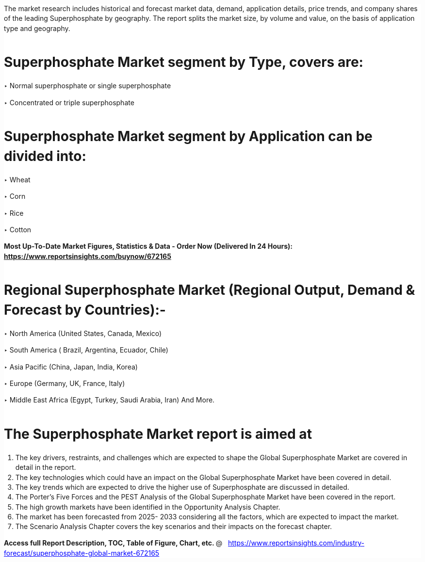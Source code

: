 The market research includes historical and forecast market data, demand, application details, price trends, and company shares of the leading Superphosphate by geography. The report splits the market size, by volume and value, on the basis of application type and geography.

# <strong>Superphosphate Market segment by Type, covers are:</strong>

‣ Normal superphosphate or single superphosphate

‣ Concentrated or triple superphosphate

# <strong>Superphosphate Market segment by Application can be divided into:</strong>

‣ Wheat

‣ Corn

‣ Rice

‣ Cotton

<strong>Most Up-To-Date Market Figures, Statistics & Data - Order Now (Delivered In 24 Hours): <a href=https://www.reportsinsights.com/buynow/672165>https://www.reportsinsights.com/buynow/672165</a></strong>

# <strong>Regional Superphosphate Market (Regional Output, Demand &amp; Forecast by Countries):-</strong>

‣ North America (United States, Canada, Mexico)

‣ South America ( Brazil, Argentina, Ecuador, Chile)

‣ Asia Pacific (China, Japan, India, Korea)

‣ Europe (Germany, UK, France, Italy)

‣ Middle East Africa (Egypt, Turkey, Saudi Arabia, Iran) And More.

# <strong>The Superphosphate Market report is aimed at</strong>
<ol>
  <li>The key drivers, restraints, and challenges which are expected to shape the Global Superphosphate Market are covered in detail in the report.</li>
  <li>The key technologies which could have an impact on the Global Superphosphate Market have been covered in detail.</li>
  <li>The key trends which are expected to drive the higher use of Superphosphate are discussed in detailed.</li>
  <li>The Porter’s Five Forces and the PEST Analysis of the Global Superphosphate Market have been covered in the report.</li>
  <li>The high growth markets have been identified in the Opportunity Analysis Chapter.</li>
  <li>The market has been forecasted from 2025- 2033 considering all the factors, which are expected to impact the market.</li>
  <li>The Scenario Analysis Chapter covers the key scenarios and their impacts on the forecast chapter.</li>
</ol>
<strong>Access full Report Description, TOC, Table of Figure, Chart, etc. </strong>@   <a href=https://www.reportsinsights.com/industry-forecast/superphosphate-global-market-672165 style=color:#0000ff;>https://www.reportsinsights.com/industry-forecast/superphosphate-global-market-672165</a>
